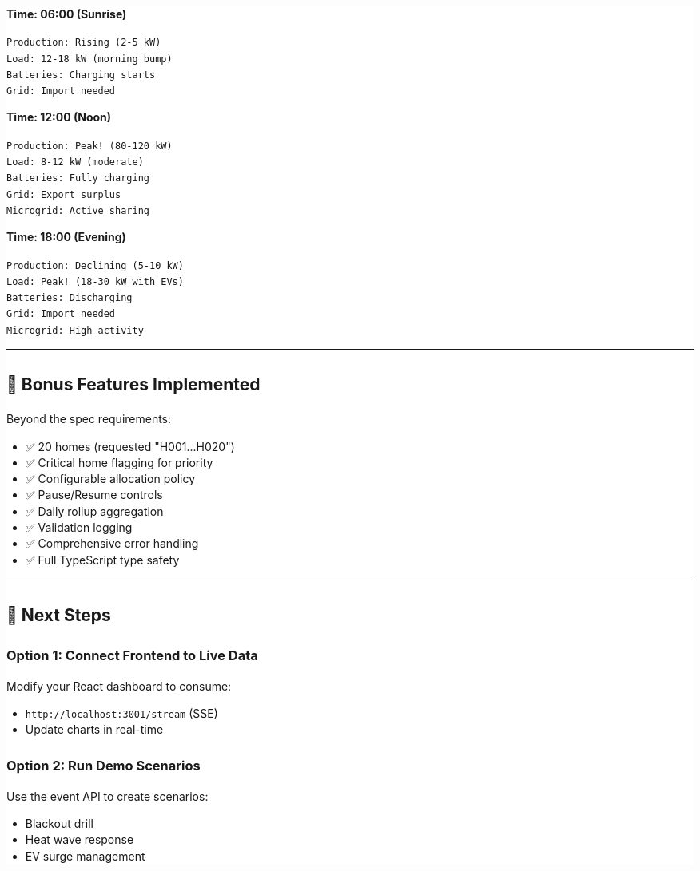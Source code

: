 **Time: 06:00 (Sunrise)**
```
Production: Rising (2-5 kW)
Load: 12-18 kW (morning bump)
Batteries: Charging starts
Grid: Import needed
```

**Time: 12:00 (Noon)**
```
Production: Peak! (80-120 kW)
Load: 8-12 kW (moderate)
Batteries: Fully charging
Grid: Export surplus
Microgrid: Active sharing
```

**Time: 18:00 (Evening)**
```
Production: Declining (5-10 kW)
Load: Peak! (18-30 kW with EVs)
Batteries: Discharging
Grid: Import needed
Microgrid: High activity
```

---

## 🎁 Bonus Features Implemented

Beyond the spec requirements:
- ✅ 20 homes (requested "H001...H020")
- ✅ Critical home flagging for priority
- ✅ Configurable allocation policy
- ✅ Pause/Resume controls
- ✅ Daily rollup aggregation
- ✅ Validation logging
- ✅ Comprehensive error handling
- ✅ Full TypeScript type safety

---

## 🚀 Next Steps

### Option 1: Connect Frontend to Live Data
Modify your React dashboard to consume:
- `http://localhost:3001/stream` (SSE)
- Update charts in real-time

### Option 2: Run Demo Scenarios
Use the event API to create scenarios:
- Blackout drill
- Heat wave response
- EV surge management
